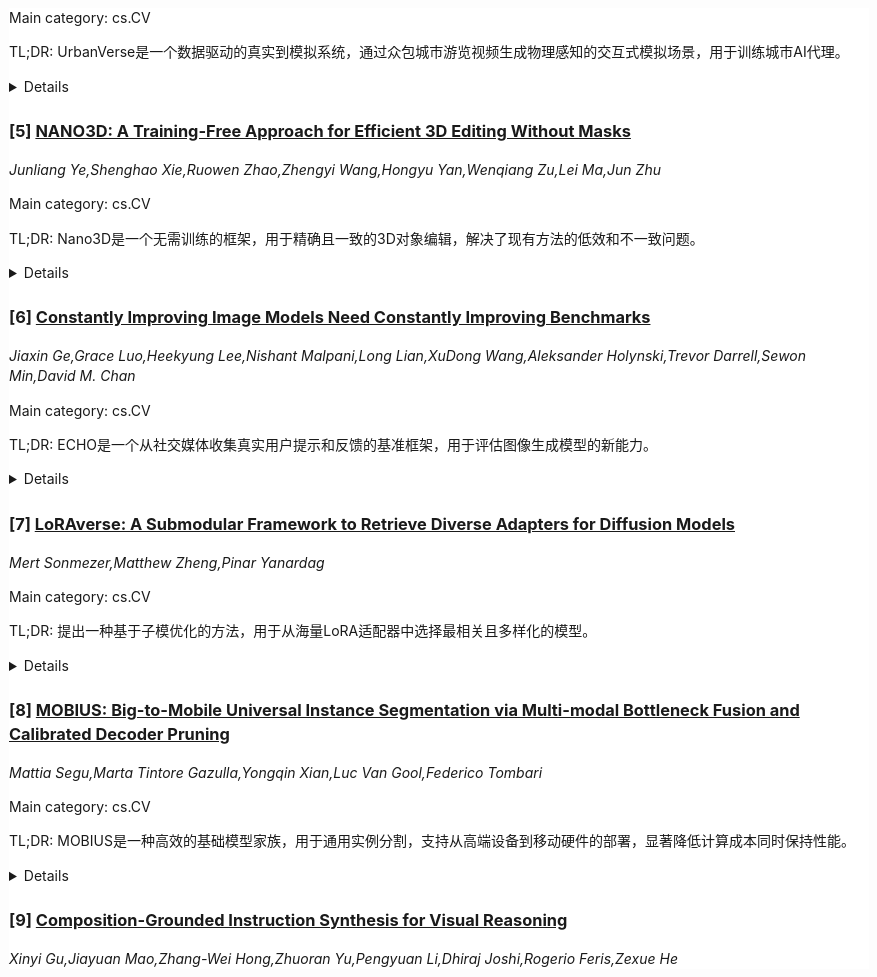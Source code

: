 Main category: cs.CV

TL;DR: UrbanVerse是一个数据驱动的真实到模拟系统，通过众包城市游览视频生成物理感知的交互式模拟场景，用于训练城市AI代理。


<details><summary>Details</summary></details>


### [5] [NANO3D: A Training-Free Approach for Efficient 3D Editing Without Masks](https://arxiv.org/abs/2510.15019)
*Junliang Ye,Shenghao Xie,Ruowen Zhao,Zhengyi Wang,Hongyu Yan,Wenqiang Zu,Lei Ma,Jun Zhu*

Main category: cs.CV

TL;DR: Nano3D是一个无需训练的框架，用于精确且一致的3D对象编辑，解决了现有方法的低效和不一致问题。


<details><summary>Details</summary></details>


### [6] [Constantly Improving Image Models Need Constantly Improving Benchmarks](https://arxiv.org/abs/2510.15021)
*Jiaxin Ge,Grace Luo,Heekyung Lee,Nishant Malpani,Long Lian,XuDong Wang,Aleksander Holynski,Trevor Darrell,Sewon Min,David M. Chan*

Main category: cs.CV

TL;DR: ECHO是一个从社交媒体收集真实用户提示和反馈的基准框架，用于评估图像生成模型的新能力。


<details><summary>Details</summary></details>


### [7] [LoRAverse: A Submodular Framework to Retrieve Diverse Adapters for Diffusion Models](https://arxiv.org/abs/2510.15022)
*Mert Sonmezer,Matthew Zheng,Pinar Yanardag*

Main category: cs.CV

TL;DR: 提出一种基于子模优化的方法，用于从海量LoRA适配器中选择最相关且多样化的模型。


<details><summary>Details</summary></details>


### [8] [MOBIUS: Big-to-Mobile Universal Instance Segmentation via Multi-modal Bottleneck Fusion and Calibrated Decoder Pruning](https://arxiv.org/abs/2510.15026)
*Mattia Segu,Marta Tintore Gazulla,Yongqin Xian,Luc Van Gool,Federico Tombari*

Main category: cs.CV

TL;DR: MOBIUS是一种高效的基础模型家族，用于通用实例分割，支持从高端设备到移动硬件的部署，显著降低计算成本同时保持性能。


<details><summary>Details</summary></details>


### [9] [Composition-Grounded Instruction Synthesis for Visual Reasoning](https://arxiv.org/abs/2510.15040)
*Xinyi Gu,Jiayuan Mao,Zhang-Wei Hong,Zhuoran Yu,Pengyuan Li,Dhiraj Joshi,Rogerio Feris,Zexue He*
